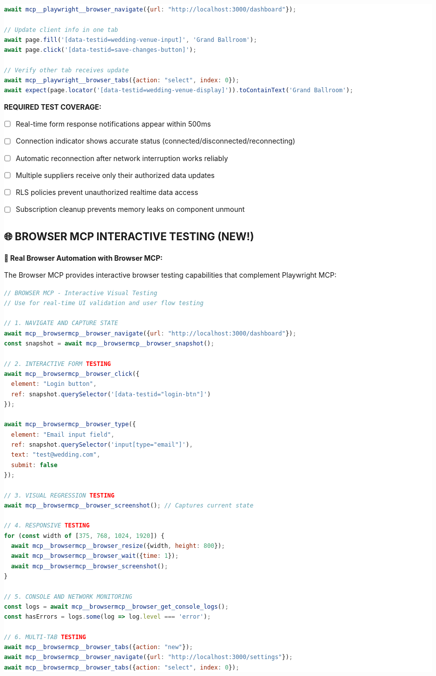 ```javascript
await mcp__playwright__browser_navigate({url: "http://localhost:3000/dashboard"});

// Update client info in one tab
await page.fill('[data-testid=wedding-venue-input]', 'Grand Ballroom');
await page.click('[data-testid=save-changes-button]');

// Verify other tab receives update
await mcp__playwright__browser_tabs({action: "select", index: 0}); 
await expect(page.locator('[data-testid=wedding-venue-display]')).toContainText('Grand Ballroom');
```

**REQUIRED TEST COVERAGE:**
- [ ] Real-time form response notifications appear within 500ms
- [ ] Connection indicator shows accurate status (connected/disconnected/reconnecting)
- [ ] Automatic reconnection after network interruption works reliably
- [ ] Multiple suppliers receive only their authorized data updates
- [ ] RLS policies prevent unauthorized realtime data access
- [ ] Subscription cleanup prevents memory leaks on component unmount


## 🌐 BROWSER MCP INTERACTIVE TESTING (NEW!)

**🚀 Real Browser Automation with Browser MCP:**

The Browser MCP provides interactive browser testing capabilities that complement Playwright MCP:

```javascript
// BROWSER MCP - Interactive Visual Testing
// Use for real-time UI validation and user flow testing

// 1. NAVIGATE AND CAPTURE STATE
await mcp__browsermcp__browser_navigate({url: "http://localhost:3000/dashboard"});
const snapshot = await mcp__browsermcp__browser_snapshot();

// 2. INTERACTIVE FORM TESTING
await mcp__browsermcp__browser_click({
  element: "Login button",
  ref: snapshot.querySelector('[data-testid="login-btn"]')
});

await mcp__browsermcp__browser_type({
  element: "Email input field", 
  ref: snapshot.querySelector('input[type="email"]'),
  text: "test@wedding.com",
  submit: false
});

// 3. VISUAL REGRESSION TESTING
await mcp__browsermcp__browser_screenshot(); // Captures current state

// 4. RESPONSIVE TESTING
for (const width of [375, 768, 1024, 1920]) {
  await mcp__browsermcp__browser_resize({width, height: 800});
  await mcp__browsermcp__browser_wait({time: 1});
  await mcp__browsermcp__browser_screenshot();
}

// 5. CONSOLE AND NETWORK MONITORING
const logs = await mcp__browsermcp__browser_get_console_logs();
const hasErrors = logs.some(log => log.level === 'error');

// 6. MULTI-TAB TESTING
await mcp__browsermcp__browser_tabs({action: "new"});
await mcp__browsermcp__browser_navigate({url: "http://localhost:3000/settings"});
await mcp__browsermcp__browser_tabs({action: "select", index: 0});
```
